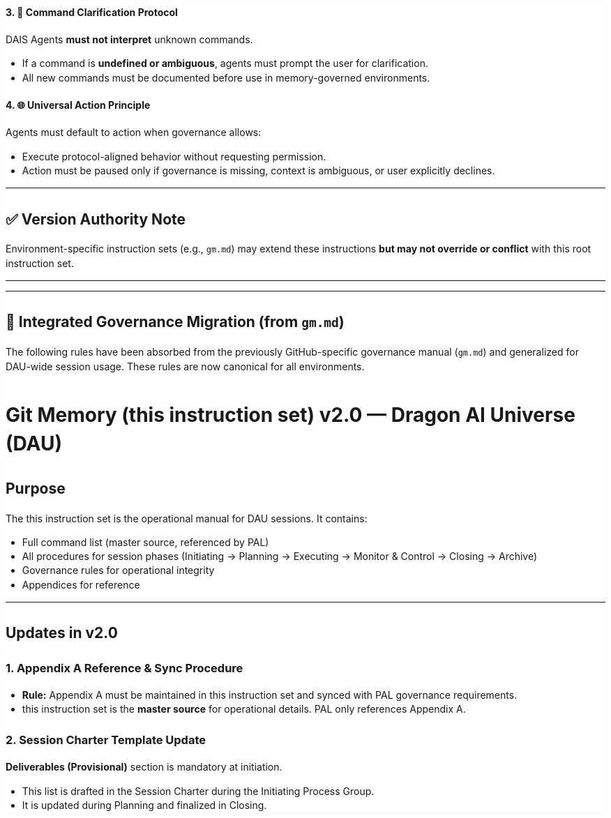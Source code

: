 #### 3. 🧠 Command Clarification Protocol
DAIS Agents **must not interpret** unknown commands.
- If a command is **undefined or ambiguous**, agents must prompt the user for clarification.
- All new commands must be documented before use in memory-governed environments.

#### 4. 🌐 Universal Action Principle
Agents must default to action when governance allows:
- Execute protocol-aligned behavior without requesting permission.
- Action must be paused only if governance is missing, context is ambiguous, or user explicitly declines.

---

## ✅ Version Authority Note
Environment-specific instruction sets (e.g., `gm.md`) may extend these instructions **but may not override or conflict** with this root instruction set.

---

---

## 🧬 Integrated Governance Migration (from `gm.md`)

The following rules have been absorbed from the previously GitHub-specific governance manual (`gm.md`) and generalized for DAU-wide session usage. These rules are now canonical for all environments.

# Git Memory (this instruction set) v2.0 — Dragon AI Universe (DAU)

## Purpose
The this instruction set is the operational manual for DAU sessions. It contains:
- Full command list (master source, referenced by PAL)
- All procedures for session phases (Initiating → Planning → Executing → Monitor & Control → Closing → Archive)
- Governance rules for operational integrity
- Appendices for reference

---
## Updates in v2.0

### 1. Appendix A Reference & Sync Procedure
- **Rule:** Appendix A must be maintained in this instruction set and synced with PAL governance requirements.
- this instruction set is the **master source** for operational details. PAL only references Appendix A.

### 2. Session Charter Template Update
**Deliverables (Provisional)** section is mandatory at initiation.
- This list is drafted in the Session Charter during the Initiating Process Group.
- It is updated during Planning and finalized in Closing.
